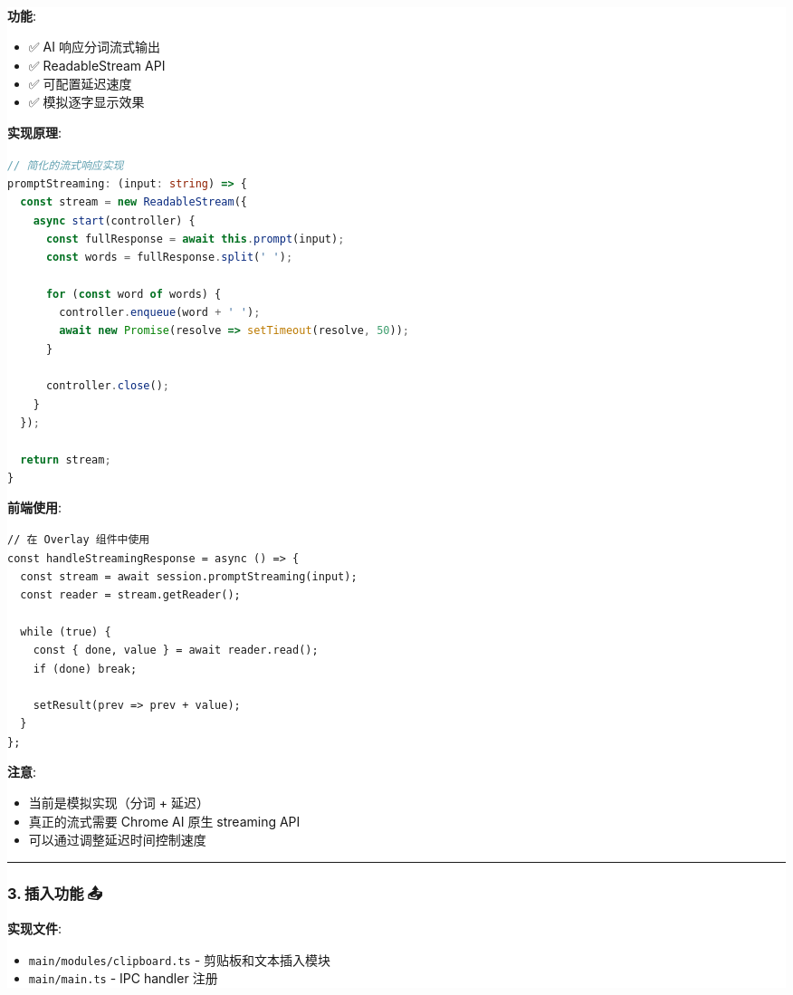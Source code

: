 **功能**:
- ✅ AI 响应分词流式输出
- ✅ ReadableStream API
- ✅ 可配置延迟速度
- ✅ 模拟逐字显示效果

**实现原理**:
```typescript
// 简化的流式响应实现
promptStreaming: (input: string) => {
  const stream = new ReadableStream({
    async start(controller) {
      const fullResponse = await this.prompt(input);
      const words = fullResponse.split(' ');
      
      for (const word of words) {
        controller.enqueue(word + ' ');
        await new Promise(resolve => setTimeout(resolve, 50));
      }
      
      controller.close();
    }
  });
  
  return stream;
}
```

**前端使用**:
```tsx
// 在 Overlay 组件中使用
const handleStreamingResponse = async () => {
  const stream = await session.promptStreaming(input);
  const reader = stream.getReader();
  
  while (true) {
    const { done, value } = await reader.read();
    if (done) break;
    
    setResult(prev => prev + value);
  }
};
```

**注意**: 
- 当前是模拟实现（分词 + 延迟）
- 真正的流式需要 Chrome AI 原生 streaming API
- 可以通过调整延迟时间控制速度

---

### 3. 插入功能 📤

**实现文件**:
- `main/modules/clipboard.ts` - 剪贴板和文本插入模块
- `main/main.ts` - IPC handler 注册
